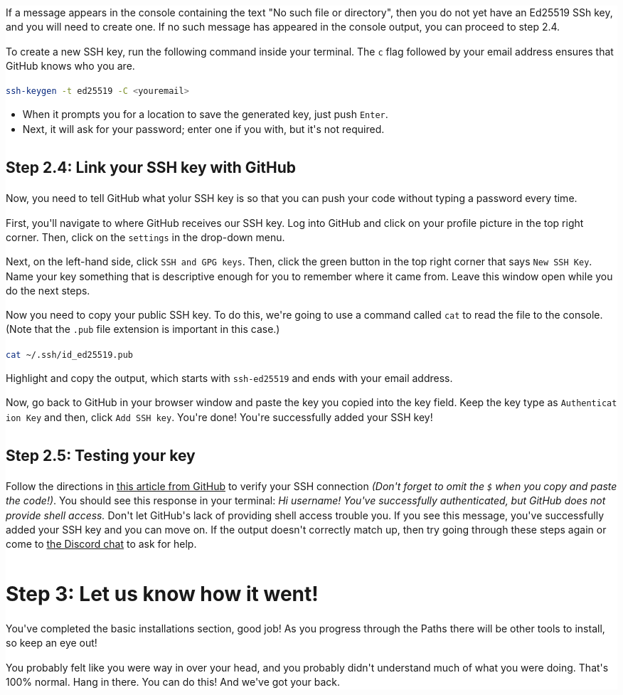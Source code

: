 If a message appears in the console containing the text "No such file or directory", then you do not yet have an Ed25519 SSh key, and you will need to create one. If no such message has appeared in the console output, you can proceed to step 2.4.

To create a new SSH key, run the following command inside your terminal. The `c` flag followed by your email address ensures that GitHub knows who you are.

```bash
ssh-keygen -t ed25519 -C <youremail>
```

- When it prompts you for a location to save the generated key, just push `Enter`.
- Next, it will ask for your password; enter one if you with, but it's not required.

## Step 2.4: Link your SSH key with GitHub

Now, you need to tell GitHub what yolur SSH key is so that you can push your code without typing a password every time.

First, you'll navigate to where GitHub receives our SSH key. Log into GitHub and click on your profile picture in the top right corner. Then, click on the `settings` in the drop-down menu.

Next, on the left-hand side, click `SSH and GPG keys`. Then, click the green button in the top right corner that says `New SSH Key`. Name your key something that is descriptive enough for you to remember where it came from. Leave this window open while you do the next steps.

Now you need to copy your public SSH key. To do this, we're going to use a command called `cat` to read the file to the console. (Note that the `.pub` file extension is important in this case.)

```bash
cat ~/.ssh/id_ed25519.pub
```

Highlight and copy the output, which starts with `ssh-ed25519` and ends with your email address.

Now, go back to GitHub in your browser window and paste the key you copied into the key field. Keep the key type as `Authentication Key` and then, click `Add SSH key`. You're done! You're successfully added your SSH key!

## Step 2.5: Testing your key

Follow the directions in [this article from GitHub](https://help.github.com/en/articles/testing-your-ssh-connection) to verify your SSH connection *(Don't forget to omit the `$` when you copy and paste the code!)*. You should see this response in your terminal: *Hi username! You've successfully authenticated, but GitHub does not provide shell access.* Don't let GitHub's lack of providing shell access trouble you. If you see this message, you've successfully added your SSH key and you can move on. If the output doesn't correctly match up, then try going through these steps again or come to   [the Discord chat](https://discord.gg/fbFCkYabZB) to ask for help.

# Step 3: Let us know how it went!

You've completed the basic installations section, good job! As you progress through the Paths there will be other tools to install, so keep an eye out!

You probably felt like you were way in over your head, and you probably didn't understand much of what you were doing. That's 100% normal. Hang in there. You can do this! And we've got your back.
